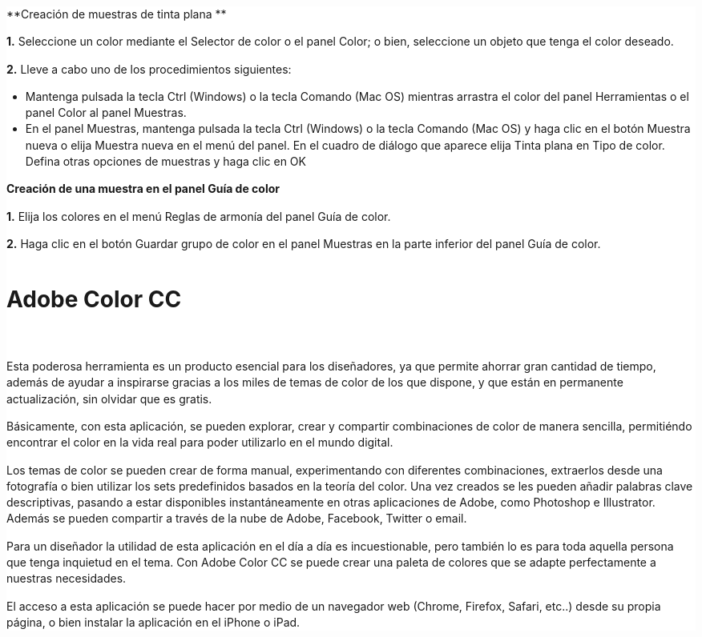 **Creación de muestras de tinta plana **

**1.** Seleccione un color mediante el Selector de color o el panel Color; o bien, seleccione un objeto que tenga el color deseado.

**2.** Lleve a cabo uno de los procedimientos siguientes:

  * Mantenga pulsada la tecla Ctrl (Windows) o la tecla Comando (Mac OS) mientras arrastra el color del panel Herramientas o el panel Color al panel Muestras.
  * En el panel Muestras, mantenga pulsada la tecla Ctrl (Windows) o la tecla Comando (Mac OS) y haga clic en el botón Muestra nueva o elija Muestra nueva en el menú del panel. En el cuadro de diálogo que aparece elija Tinta plana en Tipo de color. Defina otras opciones de muestras y haga clic en OK

**Creación de una muestra en el panel Guía de color**

**1.** Elija los colores en el menú Reglas de armonía del panel Guía de color.

**2.** Haga clic en el botón Guardar grupo de color en el panel Muestras  en la parte inferior del panel Guía de color.

# Adobe Color CC
<br>

Esta poderosa herramienta es un producto esencial para los diseñadores, ya que permite ahorrar gran cantidad de tiempo, además de ayudar a inspirarse gracias a los miles de temas de color de los que dispone, y que están en permanente actualización, sin olvidar que es gratis.

Básicamente, con esta  aplicación, se pueden explorar, crear y compartir combinaciones de color de manera sencilla, permitiéndo encontrar el color en la vida real para poder utilizarlo en el mundo digital.

Los temas de color se pueden crear de forma manual, experimentando con diferentes combinaciones, extraerlos desde una fotografía o bien utilizar los sets predefinidos basados en la teoría del color. Una vez creados se les pueden añadir palabras clave descriptivas, pasando a estar disponibles instantáneamente en otras aplicaciones de Adobe, como Photoshop e Illustrator. Además se pueden compartir a través de la nube de Adobe, Facebook, Twitter o email.

Para un diseñador la utilidad de esta aplicación en el día a día es incuestionable, pero también lo es para toda aquella persona que tenga inquietud en el tema. Con Adobe Color CC se puede crear una paleta de colores que se adapte perfectamente a nuestras necesidades.

El acceso a esta aplicación se puede hacer por medio de un navegador web (Chrome, Firefox, Safari, etc..) desde su propia página, o bien instalar la aplicación en el iPhone o iPad.
